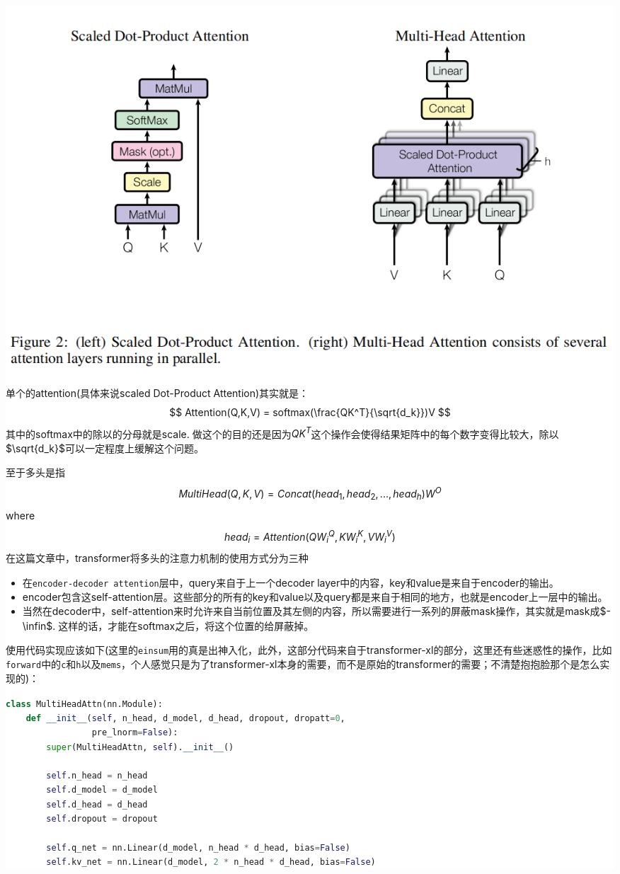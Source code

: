 ![attention结构](nlp-attention/attention结构.png)

单个的attention(具体来说scaled Dot-Product Attention)其实就是：
$$
Attention(Q,K,V) = softmax(\frac{QK^T}{\sqrt{d_k}})V
$$
其中的softmax中的除以的分母就是scale. 做这个的目的还是因为$QK^T$这个操作会使得结果矩阵中的每个数字变得比较大，除以$\sqrt{d_k}$可以一定程度上缓解这个问题。

至于多头是指
$$
MultiHead(Q, K, V) = Concat(head_1, head_2, ..., head_h)W^O
$$
where
$$
head_i = Attention(QW_i^Q, KW_i^K, VW_i^V)
$$
在这篇文章中，transformer将多头的注意力机制的使用方式分为三种

- 在`encoder-decoder attention`层中，query来自于上一个decoder layer中的内容，key和value是来自于encoder的输出。
- encoder包含这self-attention层。这些部分的所有的key和value以及query都是来自于相同的地方，也就是encoder上一层中的输出。
- 当然在decoder中，self-attention来时允许来自当前位置及其左侧的内容，所以需要进行一系列的屏蔽mask操作，其实就是mask成$-\infin$. 这样的话，才能在softmax之后，将这个位置的给屏蔽掉。

使用代码实现应该如下(这里的`einsum`用的真是出神入化，此外，这部分代码来自于transformer-xl的部分，这里还有些迷惑性的操作，比如`forward`中的`c`和`h`以及`mems`，个人感觉只是为了transformer-xl本身的需要，而不是原始的transformer的需要；不清楚抱抱脸那个是怎么实现的)：

```python
class MultiHeadAttn(nn.Module):
    def __init__(self, n_head, d_model, d_head, dropout, dropatt=0, 
                 pre_lnorm=False):
        super(MultiHeadAttn, self).__init__()

        self.n_head = n_head
        self.d_model = d_model
        self.d_head = d_head
        self.dropout = dropout

        self.q_net = nn.Linear(d_model, n_head * d_head, bias=False)
        self.kv_net = nn.Linear(d_model, 2 * n_head * d_head, bias=False)

```